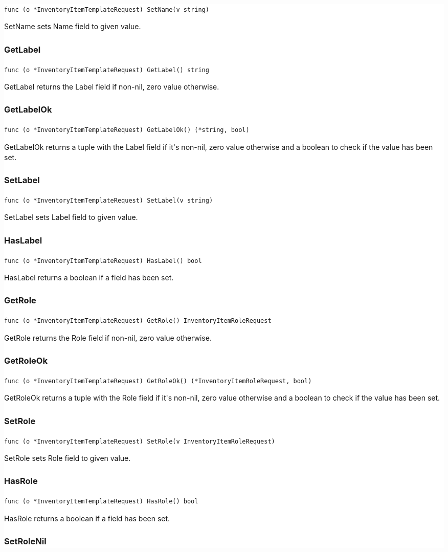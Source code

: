 `func (o *InventoryItemTemplateRequest) SetName(v string)`

SetName sets Name field to given value.


### GetLabel

`func (o *InventoryItemTemplateRequest) GetLabel() string`

GetLabel returns the Label field if non-nil, zero value otherwise.

### GetLabelOk

`func (o *InventoryItemTemplateRequest) GetLabelOk() (*string, bool)`

GetLabelOk returns a tuple with the Label field if it's non-nil, zero value otherwise
and a boolean to check if the value has been set.

### SetLabel

`func (o *InventoryItemTemplateRequest) SetLabel(v string)`

SetLabel sets Label field to given value.

### HasLabel

`func (o *InventoryItemTemplateRequest) HasLabel() bool`

HasLabel returns a boolean if a field has been set.

### GetRole

`func (o *InventoryItemTemplateRequest) GetRole() InventoryItemRoleRequest`

GetRole returns the Role field if non-nil, zero value otherwise.

### GetRoleOk

`func (o *InventoryItemTemplateRequest) GetRoleOk() (*InventoryItemRoleRequest, bool)`

GetRoleOk returns a tuple with the Role field if it's non-nil, zero value otherwise
and a boolean to check if the value has been set.

### SetRole

`func (o *InventoryItemTemplateRequest) SetRole(v InventoryItemRoleRequest)`

SetRole sets Role field to given value.

### HasRole

`func (o *InventoryItemTemplateRequest) HasRole() bool`

HasRole returns a boolean if a field has been set.

### SetRoleNil

